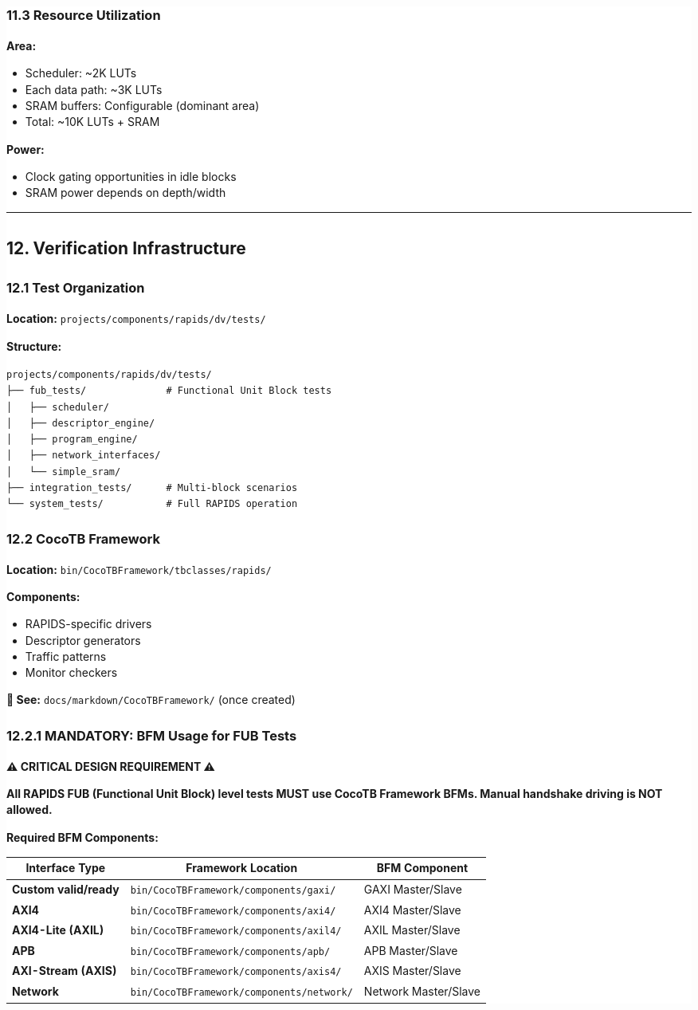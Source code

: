 ### 11.3 Resource Utilization

**Area:**
- Scheduler: ~2K LUTs
- Each data path: ~3K LUTs
- SRAM buffers: Configurable (dominant area)
- Total: ~10K LUTs + SRAM

**Power:**
- Clock gating opportunities in idle blocks
- SRAM power depends on depth/width

---

## 12. Verification Infrastructure

### 12.1 Test Organization

**Location:** `projects/components/rapids/dv/tests/`

**Structure:**
```
projects/components/rapids/dv/tests/
├── fub_tests/              # Functional Unit Block tests
│   ├── scheduler/
│   ├── descriptor_engine/
│   ├── program_engine/
│   ├── network_interfaces/
│   └── simple_sram/
├── integration_tests/      # Multi-block scenarios
└── system_tests/           # Full RAPIDS operation
```

### 12.2 CocoTB Framework

**Location:** `bin/CocoTBFramework/tbclasses/rapids/`

**Components:**
- RAPIDS-specific drivers
- Descriptor generators
- Traffic patterns
- Monitor checkers

**📖 See:** `docs/markdown/CocoTBFramework/` (once created)

### 12.2.1 MANDATORY: BFM Usage for FUB Tests

**⚠️ CRITICAL DESIGN REQUIREMENT ⚠️**

**All RAPIDS FUB (Functional Unit Block) level tests MUST use CocoTB Framework BFMs. Manual handshake driving is NOT allowed.**

**Required BFM Components:**

| Interface Type | Framework Location | BFM Component |
|----------------|-------------------|---------------|
| **Custom valid/ready** | `bin/CocoTBFramework/components/gaxi/` | GAXI Master/Slave |
| **AXI4** | `bin/CocoTBFramework/components/axi4/` | AXI4 Master/Slave |
| **AXI4-Lite (AXIL)** | `bin/CocoTBFramework/components/axil4/` | AXIL Master/Slave |
| **APB** | `bin/CocoTBFramework/components/apb/` | APB Master/Slave |
| **AXI-Stream (AXIS)** | `bin/CocoTBFramework/components/axis4/` | AXIS Master/Slave |
| **Network** | `bin/CocoTBFramework/components/network/` | Network Master/Slave |